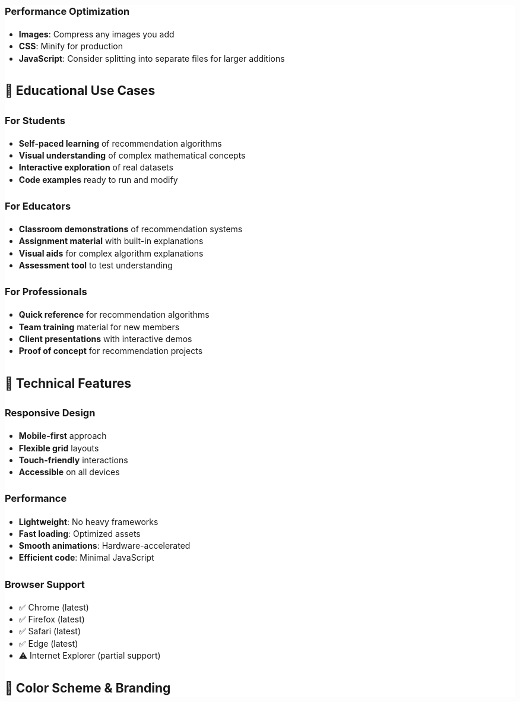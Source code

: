 ### Performance Optimization
- **Images**: Compress any images you add
- **CSS**: Minify for production
- **JavaScript**: Consider splitting into separate files for larger additions

## 🎯 Educational Use Cases

### For Students
- **Self-paced learning** of recommendation algorithms
- **Visual understanding** of complex mathematical concepts
- **Interactive exploration** of real datasets
- **Code examples** ready to run and modify

### For Educators
- **Classroom demonstrations** of recommendation systems
- **Assignment material** with built-in explanations
- **Visual aids** for complex algorithm explanations
- **Assessment tool** to test understanding

### For Professionals
- **Quick reference** for recommendation algorithms
- **Team training** material for new members
- **Client presentations** with interactive demos
- **Proof of concept** for recommendation projects

## 🔧 Technical Features

### Responsive Design
- **Mobile-first** approach
- **Flexible grid** layouts
- **Touch-friendly** interactions
- **Accessible** on all devices

### Performance
- **Lightweight**: No heavy frameworks
- **Fast loading**: Optimized assets
- **Smooth animations**: Hardware-accelerated
- **Efficient code**: Minimal JavaScript

### Browser Support
- ✅ Chrome (latest)
- ✅ Firefox (latest)
- ✅ Safari (latest)
- ✅ Edge (latest)
- ⚠️ Internet Explorer (partial support)

## 🎨 Color Scheme & Branding
